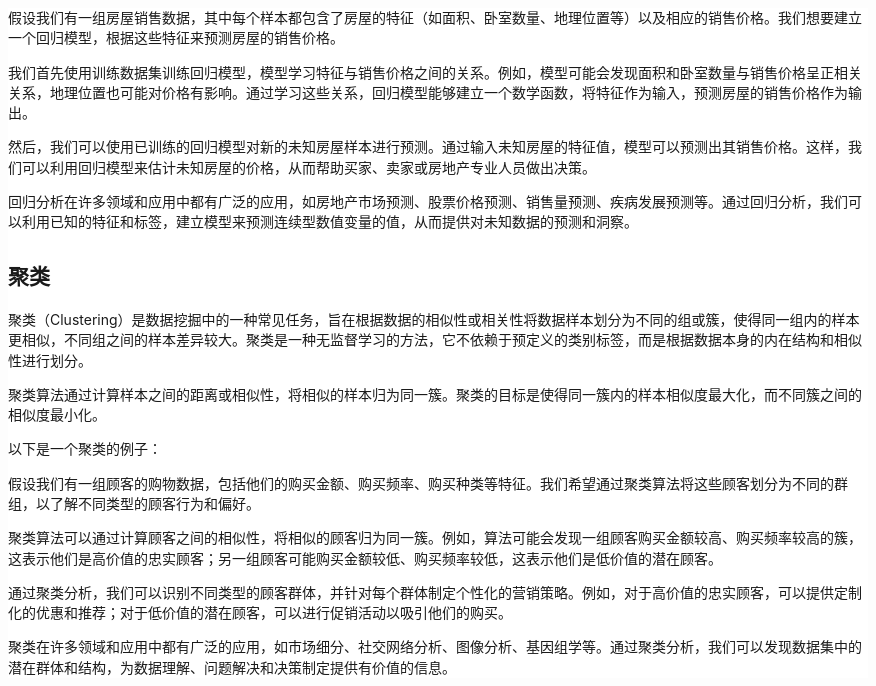 假设我们有一组房屋销售数据，其中每个样本都包含了房屋的特征（如面积、卧室数量、地理位置等）以及相应的销售价格。我们想要建立一个回归模型，根据这些特征来预测房屋的销售价格。

我们首先使用训练数据集训练回归模型，模型学习特征与销售价格之间的关系。例如，模型可能会发现面积和卧室数量与销售价格呈正相关关系，地理位置也可能对价格有影响。通过学习这些关系，回归模型能够建立一个数学函数，将特征作为输入，预测房屋的销售价格作为输出。

然后，我们可以使用已训练的回归模型对新的未知房屋样本进行预测。通过输入未知房屋的特征值，模型可以预测出其销售价格。这样，我们可以利用回归模型来估计未知房屋的价格，从而帮助买家、卖家或房地产专业人员做出决策。

回归分析在许多领域和应用中都有广泛的应用，如房地产市场预测、股票价格预测、销售量预测、疾病发展预测等。通过回归分析，我们可以利用已知的特征和标签，建立模型来预测连续型数值变量的值，从而提供对未知数据的预测和洞察。

## 聚类

聚类（Clustering）是数据挖掘中的一种常见任务，旨在根据数据的相似性或相关性将数据样本划分为不同的组或簇，使得同一组内的样本更相似，不同组之间的样本差异较大。聚类是一种无监督学习的方法，它不依赖于预定义的类别标签，而是根据数据本身的内在结构和相似性进行划分。

聚类算法通过计算样本之间的距离或相似性，将相似的样本归为同一簇。聚类的目标是使得同一簇内的样本相似度最大化，而不同簇之间的相似度最小化。

以下是一个聚类的例子：

假设我们有一组顾客的购物数据，包括他们的购买金额、购买频率、购买种类等特征。我们希望通过聚类算法将这些顾客划分为不同的群组，以了解不同类型的顾客行为和偏好。

聚类算法可以通过计算顾客之间的相似性，将相似的顾客归为同一簇。例如，算法可能会发现一组顾客购买金额较高、购买频率较高的簇，这表示他们是高价值的忠实顾客；另一组顾客可能购买金额较低、购买频率较低，这表示他们是低价值的潜在顾客。

通过聚类分析，我们可以识别不同类型的顾客群体，并针对每个群体制定个性化的营销策略。例如，对于高价值的忠实顾客，可以提供定制化的优惠和推荐；对于低价值的潜在顾客，可以进行促销活动以吸引他们的购买。

聚类在许多领域和应用中都有广泛的应用，如市场细分、社交网络分析、图像分析、基因组学等。通过聚类分析，我们可以发现数据集中的潜在群体和结构，为数据理解、问题解决和决策制定提供有价值的信息。